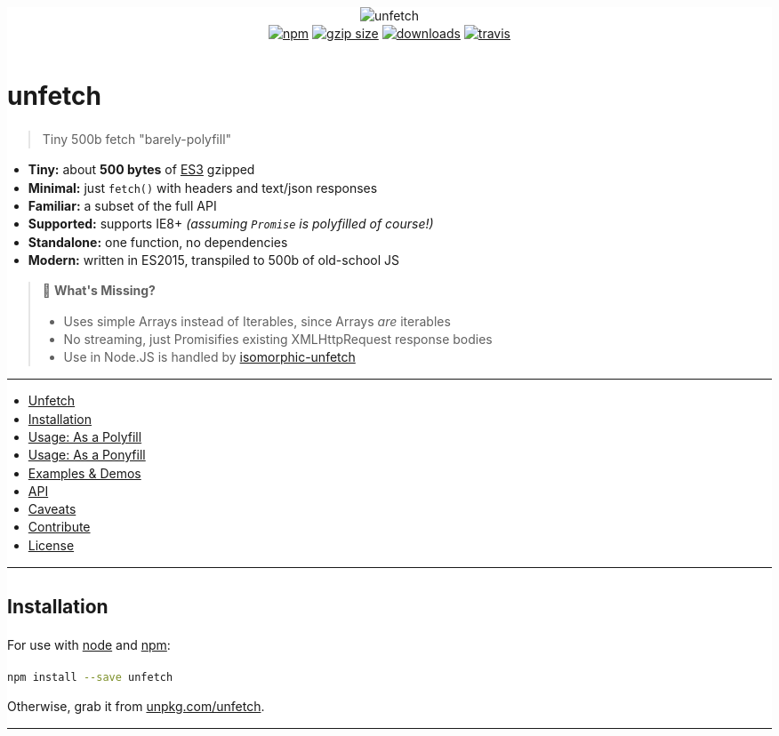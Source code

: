 <p align="center">
  <img src="https://i.imgur.com/0cSIPzP.png" width="300" height="300" alt="unfetch">
  <br>
  <a href="https://www.npmjs.org/package/unfetch"><img src="https://img.shields.io/npm/v/unfetch.svg?style=flat" alt="npm"></a>
  <a href="https://unpkg.com/unfetch/polyfill"><img src="https://img.badgesize.io/https://unpkg.com/unfetch/polyfill/index.js?compression=gzip" alt="gzip size"></a>
  <a href="https://www.npmjs.com/package/unfetch"><img src="https://img.shields.io/npm/dt/unfetch.svg" alt="downloads" ></a>
  <a href="https://travis-ci.org/developit/unfetch"><img src="https://travis-ci.org/developit/unfetch.svg?branch=master" alt="travis"></a>
</p>

# unfetch

> Tiny 500b fetch "barely-polyfill"

- **Tiny:** about **500 bytes** of [ES3](https://unpkg.com/unfetch) gzipped
- **Minimal:** just `fetch()` with headers and text/json responses
- **Familiar:** a subset of the full API
- **Supported:** supports IE8+ _(assuming `Promise` is polyfilled of course!)_
- **Standalone:** one function, no dependencies
- **Modern:** written in ES2015, transpiled to 500b of old-school JS

> 🤔 **What's Missing?**
>
> - Uses simple Arrays instead of Iterables, since Arrays _are_ iterables
> - No streaming, just Promisifies existing XMLHttpRequest response bodies
> - Use in Node.JS is handled by [isomorphic-unfetch](https://github.com/developit/unfetch/tree/master/packages/isomorphic-unfetch)

---

- [Unfetch](#unfetch)
- [Installation](#installation)
- [Usage: As a Polyfill](#usage-as-a-polyfill)
- [Usage: As a Ponyfill](#usage-as-a-ponyfill)
- [Examples & Demos](#examples--demos)
- [API](#api)
- [Caveats](#caveats)
- [Contribute](#contribute)
- [License](#license)

---

## Installation

For use with [node](http://nodejs.org) and [npm](https://npmjs.com):

```sh
npm install --save unfetch
```

Otherwise, grab it from [unpkg.com/unfetch](https://unpkg.com/unfetch/).

---
